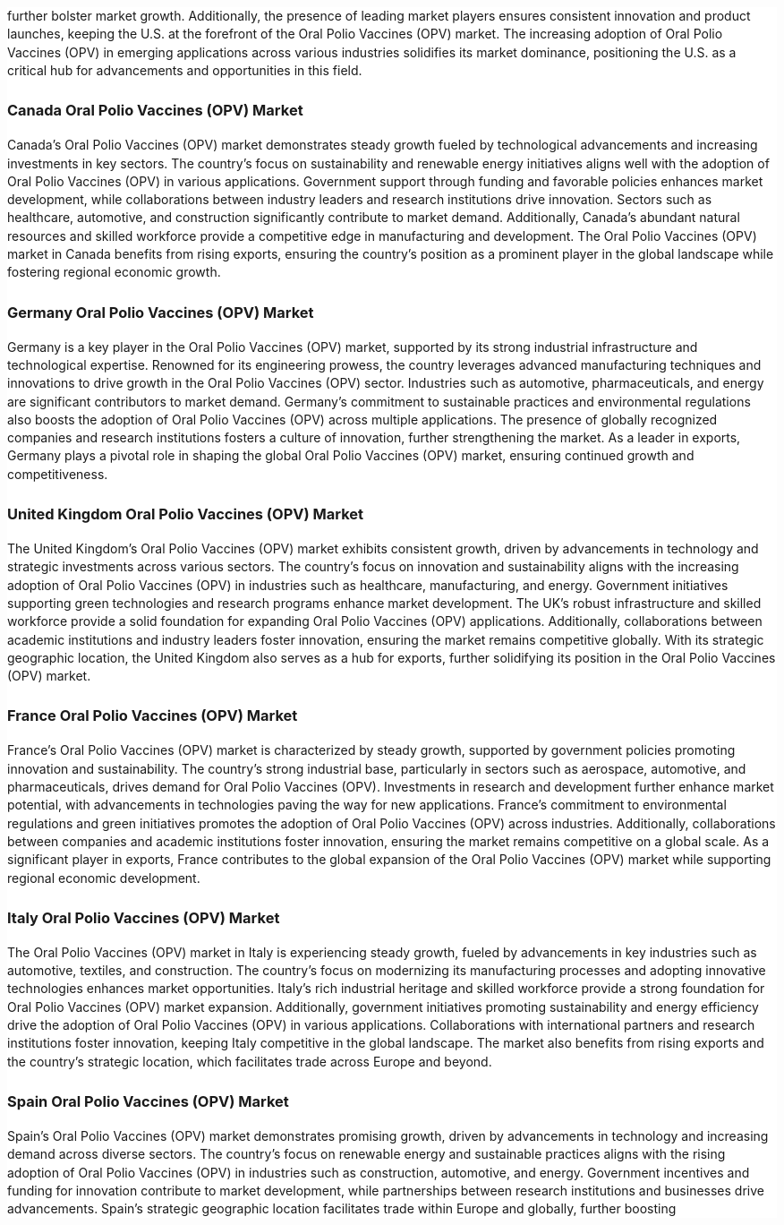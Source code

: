 further bolster market growth. Additionally, the presence of leading market players ensures consistent innovation and product launches, keeping the U.S. at the forefront of the Oral Polio Vaccines (OPV) market. The increasing adoption of Oral Polio Vaccines (OPV) in emerging applications across various industries solidifies its market dominance, positioning the U.S. as a critical hub for advancements and opportunities in this field.</p><h3>Canada Oral Polio Vaccines (OPV) Market</h3><p>Canada&rsquo;s Oral Polio Vaccines (OPV) market demonstrates steady growth fueled by technological advancements and increasing investments in key sectors. The country&rsquo;s focus on sustainability and renewable energy initiatives aligns well with the adoption of Oral Polio Vaccines (OPV) in various applications. Government support through funding and favorable policies enhances market development, while collaborations between industry leaders and research institutions drive innovation. Sectors such as healthcare, automotive, and construction significantly contribute to market demand. Additionally, Canada&rsquo;s abundant natural resources and skilled workforce provide a competitive edge in manufacturing and development. The Oral Polio Vaccines (OPV) market in Canada benefits from rising exports, ensuring the country&rsquo;s position as a prominent player in the global landscape while fostering regional economic growth.</p><h3>Germany Oral Polio Vaccines (OPV) Market</h3><p>Germany is a key player in the Oral Polio Vaccines (OPV) market, supported by its strong industrial infrastructure and technological expertise. Renowned for its engineering prowess, the country leverages advanced manufacturing techniques and innovations to drive growth in the Oral Polio Vaccines (OPV) sector. Industries such as automotive, pharmaceuticals, and energy are significant contributors to market demand. Germany&rsquo;s commitment to sustainable practices and environmental regulations also boosts the adoption of Oral Polio Vaccines (OPV) across multiple applications. The presence of globally recognized companies and research institutions fosters a culture of innovation, further strengthening the market. As a leader in exports, Germany plays a pivotal role in shaping the global Oral Polio Vaccines (OPV) market, ensuring continued growth and competitiveness.</p><h3>United Kingdom Oral Polio Vaccines (OPV) Market</h3><p>The United Kingdom&rsquo;s Oral Polio Vaccines (OPV) market exhibits consistent growth, driven by advancements in technology and strategic investments across various sectors. The country&rsquo;s focus on innovation and sustainability aligns with the increasing adoption of Oral Polio Vaccines (OPV) in industries such as healthcare, manufacturing, and energy. Government initiatives supporting green technologies and research programs enhance market development. The UK&rsquo;s robust infrastructure and skilled workforce provide a solid foundation for expanding Oral Polio Vaccines (OPV) applications. Additionally, collaborations between academic institutions and industry leaders foster innovation, ensuring the market remains competitive globally. With its strategic geographic location, the United Kingdom also serves as a hub for exports, further solidifying its position in the Oral Polio Vaccines (OPV) market.</p><h3>France Oral Polio Vaccines (OPV) Market</h3><p>France&rsquo;s Oral Polio Vaccines (OPV) market is characterized by steady growth, supported by government policies promoting innovation and sustainability. The country&rsquo;s strong industrial base, particularly in sectors such as aerospace, automotive, and pharmaceuticals, drives demand for Oral Polio Vaccines (OPV). Investments in research and development further enhance market potential, with advancements in technologies paving the way for new applications. France&rsquo;s commitment to environmental regulations and green initiatives promotes the adoption of Oral Polio Vaccines (OPV) across industries. Additionally, collaborations between companies and academic institutions foster innovation, ensuring the market remains competitive on a global scale. As a significant player in exports, France contributes to the global expansion of the Oral Polio Vaccines (OPV) market while supporting regional economic development.</p><h3>Italy Oral Polio Vaccines (OPV) Market</h3><p>The Oral Polio Vaccines (OPV) market in Italy is experiencing steady growth, fueled by advancements in key industries such as automotive, textiles, and construction. The country&rsquo;s focus on modernizing its manufacturing processes and adopting innovative technologies enhances market opportunities. Italy&rsquo;s rich industrial heritage and skilled workforce provide a strong foundation for Oral Polio Vaccines (OPV) market expansion. Additionally, government initiatives promoting sustainability and energy efficiency drive the adoption of Oral Polio Vaccines (OPV) in various applications. Collaborations with international partners and research institutions foster innovation, keeping Italy competitive in the global landscape. The market also benefits from rising exports and the country&rsquo;s strategic location, which facilitates trade across Europe and beyond.</p><h3>Spain Oral Polio Vaccines (OPV) Market</h3><p>Spain&rsquo;s Oral Polio Vaccines (OPV) market demonstrates promising growth, driven by advancements in technology and increasing demand across diverse sectors. The country&rsquo;s focus on renewable energy and sustainable practices aligns with the rising adoption of Oral Polio Vaccines (OPV) in industries such as construction, automotive, and energy. Government incentives and funding for innovation contribute to market development, while partnerships between research institutions and businesses drive advancements. Spain&rsquo;s strategic geographic location facilitates trade within Europe and globally, further boosting